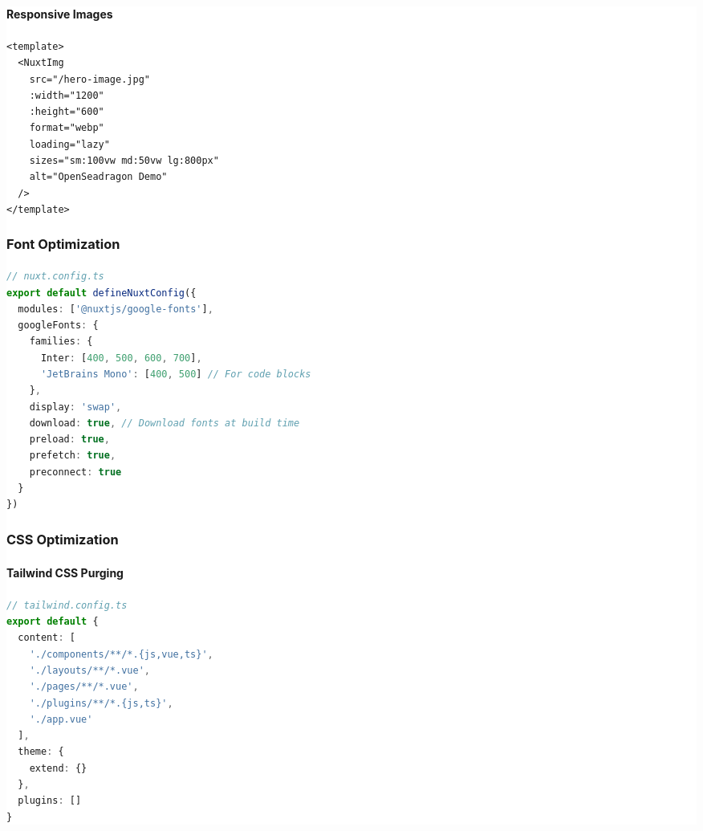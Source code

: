 #### Responsive Images
```vue
<template>
  <NuxtImg
    src="/hero-image.jpg"
    :width="1200"
    :height="600"
    format="webp"
    loading="lazy"
    sizes="sm:100vw md:50vw lg:800px"
    alt="OpenSeadragon Demo"
  />
</template>
```

### Font Optimization

```typescript
// nuxt.config.ts
export default defineNuxtConfig({
  modules: ['@nuxtjs/google-fonts'],
  googleFonts: {
    families: {
      Inter: [400, 500, 600, 700],
      'JetBrains Mono': [400, 500] // For code blocks
    },
    display: 'swap',
    download: true, // Download fonts at build time
    preload: true,
    prefetch: true,
    preconnect: true
  }
})
```

### CSS Optimization

#### Tailwind CSS Purging
```typescript
// tailwind.config.ts
export default {
  content: [
    './components/**/*.{js,vue,ts}',
    './layouts/**/*.vue',
    './pages/**/*.vue',
    './plugins/**/*.{js,ts}',
    './app.vue'
  ],
  theme: {
    extend: {}
  },
  plugins: []
}
```
